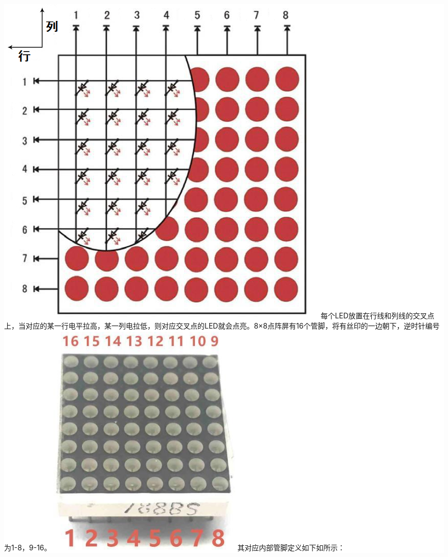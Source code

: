 ![Img](./media/809e46c4ba1e3c0537dd9c6c61abbb27.png)
每个LED放置在行线和列线的交叉点上，当对应的某一行电平拉高，某一列电拉低，则对应交叉点的LED就会点亮。8×8点阵屏有16个管脚，将有丝印的一边朝下，逆时针编号为1-8，9-16。
![Img](./media/54660ab4107c694d0f748e0f87f0e60d.png)
其对应内部管脚定义如下如所示：